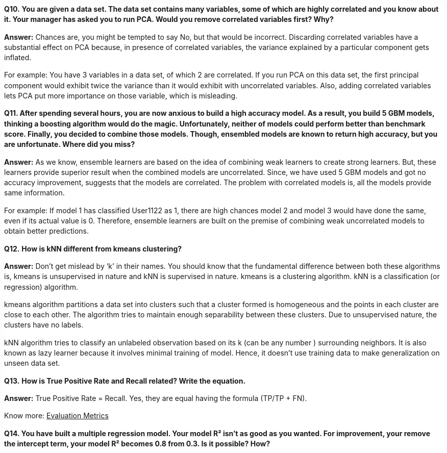  

**Q10.** **You are given a data set. The data set contains many variables, some of which are highly correlated and you know about it. Your manager has asked you to run PCA. Would you remove correlated variables first? Why?**

**Answer:** Chances are, you might be tempted to say No, but that would be incorrect. Discarding correlated variables have a substantial effect on PCA because, in presence of correlated variables, the variance explained by a particular component gets inflated.

For example: You have 3 variables in a data set, of which 2 are correlated. If you run PCA on this data set, the first principal component would exhibit twice the variance than it would exhibit with uncorrelated variables. Also, adding correlated variables lets PCA put more importance on those variable, which is misleading.

 

**Q11. After spending several hours, you are now anxious to build a high accuracy model. As a result, you build 5 GBM models, thinking a boosting algorithm would do the magic. Unfortunately, neither of models could perform better than benchmark score. Finally, you decided to combine those models. Though, ensembled models are known to return high accuracy, but you are unfortunate. Where did you miss?**

**Answer:** As we know, ensemble learners are based on the idea of combining weak learners to create strong learners. But, these learners provide superior result when the combined models are uncorrelated. Since, we have used 5 GBM models and got no accuracy improvement, suggests that the models are correlated. The problem with correlated models is, all the models provide same information.

For example: If model 1 has classified User1122 as 1, there are high chances model 2 and model 3 would have done the same, even if its actual value is 0. Therefore, ensemble learners are built on the premise of combining weak uncorrelated models to obtain better predictions.

 

**Q12.** **How is kNN different from kmeans clustering?**

**Answer:** Don’t get mislead by ‘k’ in their names. You should know that the fundamental difference between both these algorithms is, kmeans is unsupervised in nature and kNN is supervised in nature. kmeans is a clustering algorithm. kNN is a classification (or regression) algorithm.

kmeans algorithm partitions a data set into clusters such that a cluster formed is homogeneous and the points in each cluster are close to each other. The algorithm tries to maintain enough separability between these clusters. Due to unsupervised nature, the clusters have no labels.

kNN algorithm tries to classify an unlabeled observation based on its k (can be any number ) surrounding neighbors. It is also known as lazy learner because it involves minimal training of model. Hence, it doesn’t use training data to make generalization on unseen data set.

 

**Q13.** **How is True Positive Rate and Recall related? Write the equation.**

**Answer:** True Positive Rate = Recall. Yes, they are equal having the formula (TP/TP + FN).

Know more: [Evaluation Metrics](https://www.analyticsvidhya.com/blog/2016/02/7-important-model-evaluation-error-metrics/)

 

**Q14. You have built a multiple regression model. Your model R² isn’t as good as you wanted. For improvement, your remove the intercept term, your model R² becomes 0.8 from 0.3. Is it possible? How?**
